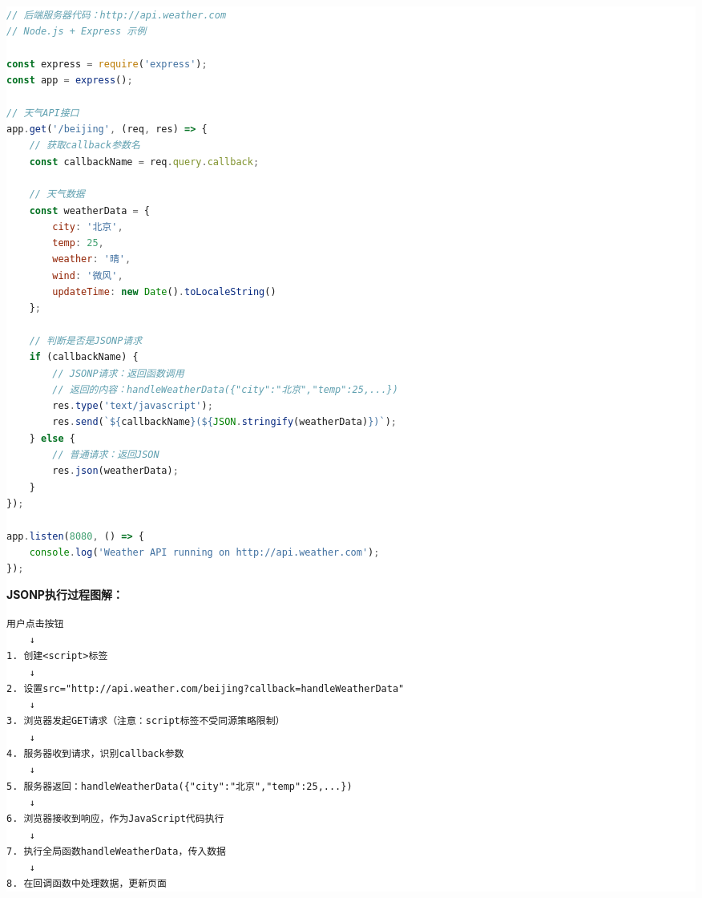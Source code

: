 ```javascript
// 后端服务器代码：http://api.weather.com
// Node.js + Express 示例

const express = require('express');
const app = express();

// 天气API接口
app.get('/beijing', (req, res) => {
    // 获取callback参数名
    const callbackName = req.query.callback;

    // 天气数据
    const weatherData = {
        city: '北京',
        temp: 25,
        weather: '晴',
        wind: '微风',
        updateTime: new Date().toLocaleString()
    };

    // 判断是否是JSONP请求
    if (callbackName) {
        // JSONP请求：返回函数调用
        // 返回的内容：handleWeatherData({"city":"北京","temp":25,...})
        res.type('text/javascript');
        res.send(`${callbackName}(${JSON.stringify(weatherData)})`);
    } else {
        // 普通请求：返回JSON
        res.json(weatherData);
    }
});

app.listen(8080, () => {
    console.log('Weather API running on http://api.weather.com');
});
```

**JSONP执行过程图解：**
```text
用户点击按钮
    ↓
1. 创建<script>标签
    ↓
2. 设置src="http://api.weather.com/beijing?callback=handleWeatherData"
    ↓
3. 浏览器发起GET请求（注意：script标签不受同源策略限制）
    ↓
4. 服务器收到请求，识别callback参数
    ↓
5. 服务器返回：handleWeatherData({"city":"北京","temp":25,...})
    ↓
6. 浏览器接收到响应，作为JavaScript代码执行
    ↓
7. 执行全局函数handleWeatherData，传入数据
    ↓
8. 在回调函数中处理数据，更新页面
```

